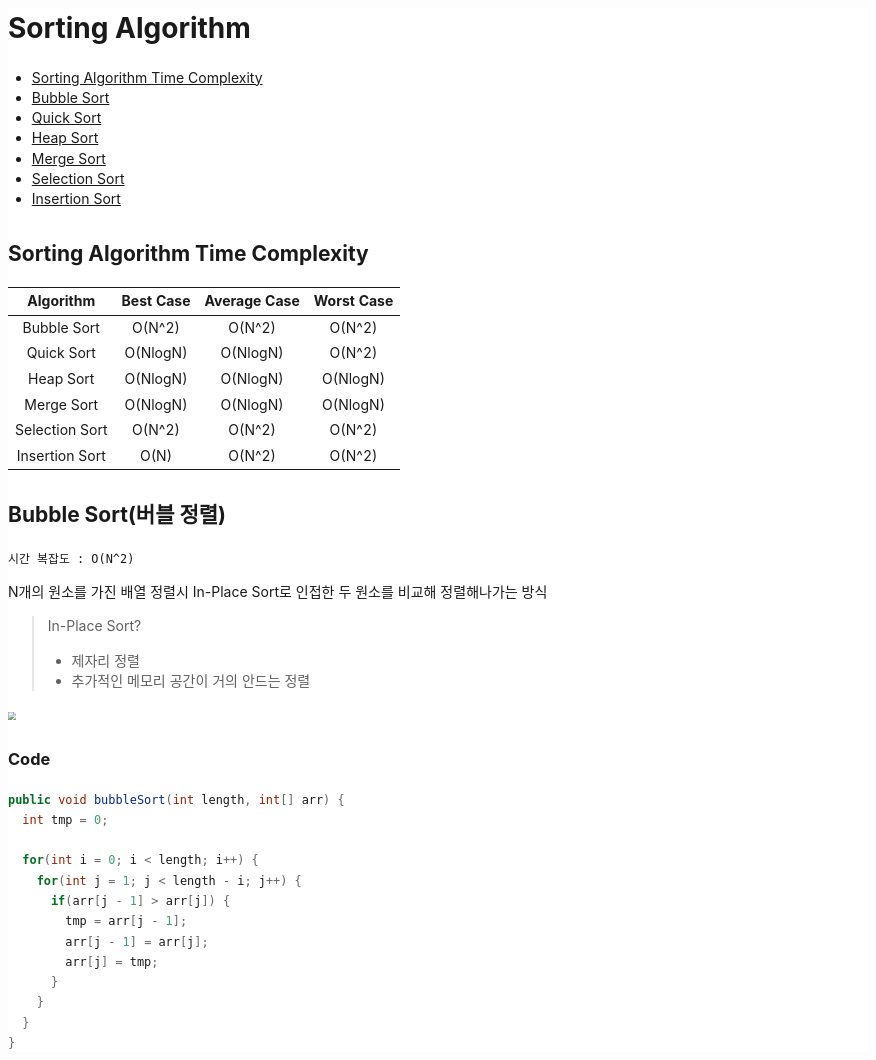 # Sorting Algorithm

- [Sorting Algorithm Time Complexity](#sorting-algorithm-time-complexity)
- [Bubble Sort](#bubble-sort\(버블-정렬\))
- [Quick Sort](#quick-sort(퀵-정렬))
- [Heap Sort](#heap-sort(힙-정렬))
- [Merge Sort](#merge-sort(합병-정렬))
- [Selection Sort](#selection-sort(선택-정렬))
- [Insertion Sort](#insertion-sort(삽입-정렬))

## Sorting Algorithm Time Complexity

|   Algorithm    | Best Case | Average Case | Worst Case |
| :------------: | :-------: | :----------: | :--------: |
|  Bubble Sort   |  O(N^2)   |    O(N^2)    |   O(N^2)   |
|   Quick Sort   | O(NlogN)  |   O(NlogN)   |   O(N^2)   |
|   Heap Sort    | O(NlogN)  |   O(NlogN)   |  O(NlogN)  |
|   Merge Sort   | O(NlogN)  |   O(NlogN)   |  O(NlogN)  |
| Selection Sort |  O(N^2)   |    O(N^2)    |   O(N^2)   |
| Insertion Sort |   O(N)    |    O(N^2)    |   O(N^2)   |



## Bubble Sort(버블 정렬)

`시간 복잡도 : O(N^2)`

N개의 원소를 가진 배열 정렬시 In-Place Sort로 인접한 두 원소를 비교해 정렬해나가는 방식

> In-Place Sort?
>
> - 제자리 정렬
> - 추가적인 메모리 공간이 거의 안드는 정렬

<img src="https://user-images.githubusercontent.com/41468004/140465495-a8dc653c-dca5-4597-89ba-ff9e3dff4203.png" style="zoom:50%;" />

### Code

```java
public void bubbleSort(int length, int[] arr) {
  int tmp = 0;
  
  for(int i = 0; i < length; i++) {
    for(int j = 1; j < length - i; j++) {
      if(arr[j - 1] > arr[j]) {
        tmp = arr[j - 1];
        arr[j - 1] = arr[j];
        arr[j] = tmp;
      }
    }
  }
}
```
